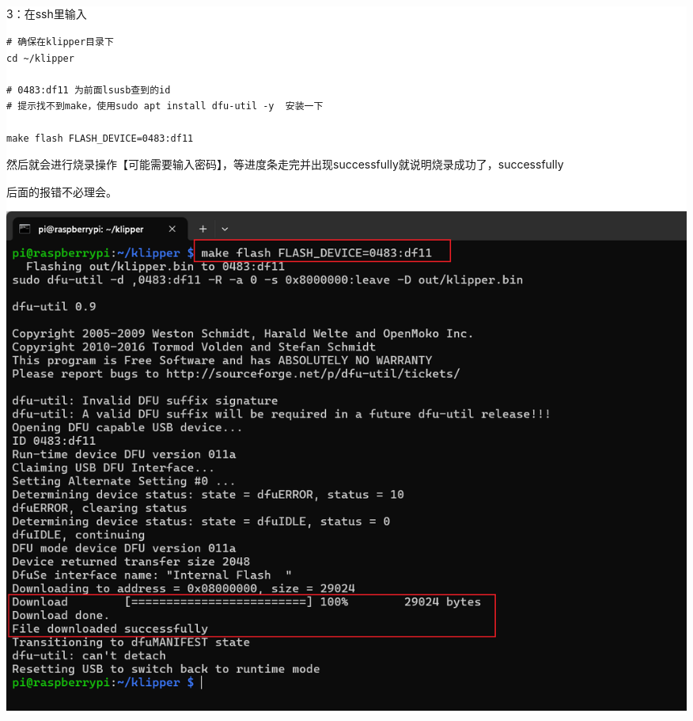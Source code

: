  

3：在ssh里输入 



```
# 确保在klipper目录下
cd ~/klipper
 
# 0483:df11 为前面lsusb查到的id
# 提示找不到make，使用sudo apt install dfu-util -y  安装一下
 
make flash FLASH_DEVICE=0483:df11
```





 

然后就会进行烧录操作【可能需要输入密码】，等进度条走完并出现successfully就说明烧录成功了，successfully

后面的报错不必理会。

![img](Assets/img_11.png)
